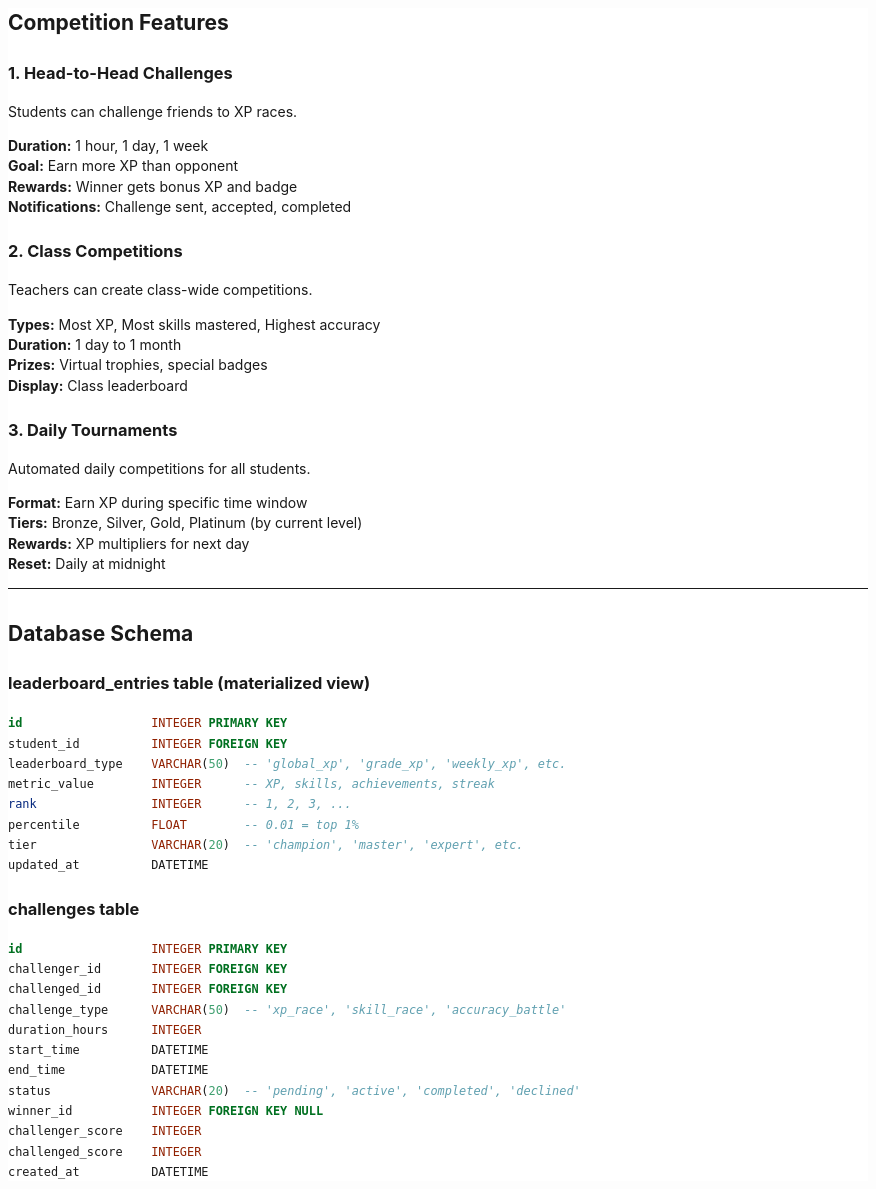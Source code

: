 
## Competition Features

### 1. Head-to-Head Challenges

Students can challenge friends to XP races.

**Duration:** 1 hour, 1 day, 1 week  
**Goal:** Earn more XP than opponent  
**Rewards:** Winner gets bonus XP and badge  
**Notifications:** Challenge sent, accepted, completed

### 2. Class Competitions

Teachers can create class-wide competitions.

**Types:** Most XP, Most skills mastered, Highest accuracy  
**Duration:** 1 day to 1 month  
**Prizes:** Virtual trophies, special badges  
**Display:** Class leaderboard

### 3. Daily Tournaments

Automated daily competitions for all students.

**Format:** Earn XP during specific time window  
**Tiers:** Bronze, Silver, Gold, Platinum (by current level)  
**Rewards:** XP multipliers for next day  
**Reset:** Daily at midnight

---

## Database Schema

### leaderboard_entries table (materialized view)
```sql
id                  INTEGER PRIMARY KEY
student_id          INTEGER FOREIGN KEY
leaderboard_type    VARCHAR(50)  -- 'global_xp', 'grade_xp', 'weekly_xp', etc.
metric_value        INTEGER      -- XP, skills, achievements, streak
rank                INTEGER      -- 1, 2, 3, ...
percentile          FLOAT        -- 0.01 = top 1%
tier                VARCHAR(20)  -- 'champion', 'master', 'expert', etc.
updated_at          DATETIME
```

### challenges table
```sql
id                  INTEGER PRIMARY KEY
challenger_id       INTEGER FOREIGN KEY
challenged_id       INTEGER FOREIGN KEY
challenge_type      VARCHAR(50)  -- 'xp_race', 'skill_race', 'accuracy_battle'
duration_hours      INTEGER
start_time          DATETIME
end_time            DATETIME
status              VARCHAR(20)  -- 'pending', 'active', 'completed', 'declined'
winner_id           INTEGER FOREIGN KEY NULL
challenger_score    INTEGER
challenged_score    INTEGER
created_at          DATETIME
```
